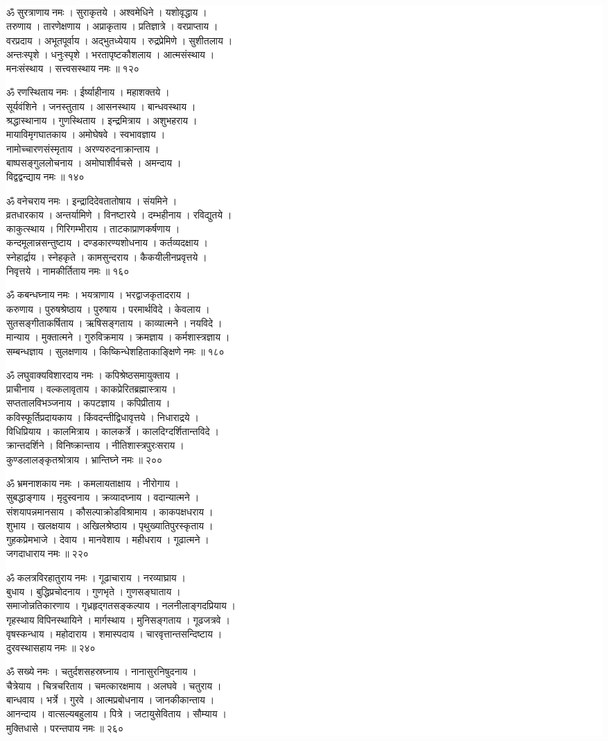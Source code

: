 ॐ सुरत्राणाय नमः । सुराकृतये । अश्वमेधिने । यशोवृद्धाय ।  
तरुणाय । तारणेक्षणाय । अप्राकृताय । प्रतिज्ञात्रे । वरप्राप्ताय ।  
वरप्रदाय । अभूतपूर्वाय । अद्भुतध्येयाय । रुद्रप्रेमिणे । सुशीतलाय ।  
अन्तःस्पृशे । धनुःस्पृशे । भरतापृष्टकौशलाय । आत्मसंस्थाय ।  
मनःसंस्थाय । सत्त्वसस्थाय नमः ॥ १२०  
  
ॐ रणस्थिताय नमः । ईर्ष्याहीनाय । महाशक्तये ।  
सूर्यवंशिने । जनस्तुताय । आसनस्थाय । बान्धवस्थाय ।  
श्रद्धास्थानाय । गुणस्थिताय । इन्द्रमित्राय । अशुभहराय ।  
मायाविमृगघातकाय । अमोघेषवे । स्वभावज्ञाय ।  
नामोच्चारणसंस्मृताय । अरण्यरुदनाक्रान्ताय ।  
बाष्पसङ्गुललोचनाय । अमोघाशीर्वचसे । अमन्दाय ।  
विद्वद्वन्द्याय नमः ॥ १४०  
  
ॐ वनेचराय नमः । इन्द्रादिदेवतातोषाय । संयमिने ।  
व्रतधारकाय । अन्तर्यामिणे । विनष्टारये । दम्भहीनाय । रविद्युतये ।  
काकुत्स्थाय । गिरिगम्भीराय । ताटकाप्राणकर्षणाय ।  
कन्दमूलान्नसन्तुष्टाय । दण्डकारण्यशोधनाय । कर्तव्यदक्षाय ।  
स्नेहार्द्राय । स्नेहकृते । कामसुन्दराय । कैकयीलीनप्रवृत्तये ।  
निवृत्तये । नामकीर्तिताय नमः ॥ १६०  
  
ॐ कबन्धघ्नाय नमः । भयत्राणाय । भरद्वाजकृतादराय ।  
करुणाय । पुरुषश्रेष्ठाय । पुरुषाय । परमार्थविदे । केवलाय ।  
सुतसङ्गीताकर्षिताय । ऋषिसङ्गताय । काव्यात्मने । नयविदे ।  
मान्याय । मुक्तात्मने । गुरुविक्रमाय । क्रमज्ञाय । कर्मशास्त्रज्ञाय ।  
सम्बन्धज्ञाय । सुलक्षणाय । किष्किन्धेशहिताकाङ्क्षिणे नमः ॥ १८०  
  
ॐ लघुवाक्यविशारदाय नमः । कपिश्रेष्ठसमायुक्ताय ।  
प्राचीनाय । वल्कलावृताय । काकप्रेरितब्रह्मास्त्राय ।  
सप्ततालविभञ्जनाय । कपटज्ञाय । कपिप्रीताय ।  
कविस्फूर्तिप्रदायकाय । किंवदन्तीद्विधावृत्तये । निधाराद्रये ।  
विधिप्रियाय । कालमित्राय । कालकर्त्रे । कालदिग्दर्शितान्तविदे ।  
क्रान्तदर्शिने । विनिष्क्रान्ताय । नीतिशास्त्रपुरःसराय ।  
कुण्डलालङ्कृतश्रोत्राय । भ्रान्तिघ्ने नमः ॥ २००  
  
ॐ भ्रमनाशकाय नमः । कमलायताक्षाय । नीरोगाय ।  
सुबद्धाङ्गाय । मृदुस्वनाय । क्रव्यादघ्नाय । वदान्यात्मने ।  
संशयापन्नमानसाय । कौसल्पाक्रोडविश्रामाय । काकपक्षधराय ।  
शुभाय । खलक्षयाय । अखिलश्रेष्ठाय । पृथुख्यातिपुरस्कृताय ।  
गुहकप्रेमभाजे । देवाय । मानवेशाय । महीधराय । गूढात्मने ।  
जगदाधाराय नमः ॥ २२०  
  
ॐ कलत्रविरहातुराय नमः । गूढाचाराय । नरव्याघ्राय ।  
बुधाय । बुद्धिप्रचोदनाय । गुणभृते । गुणसङ्घाताय ।  
समाजोन्नतिकारणाय । गृध्रहृद्गतसङ्कल्पाय । नलनीलाङ्गदप्रियाय ।  
गृहस्थाय विपिनस्थायिने । मार्गस्थाय । मुनिसङ्गताय । गूढजत्रवे ।  
वृषस्कन्धाय । महोदाराय । शमास्पदाय । चारवृत्तान्तसन्दिष्टाय ।  
दुरवस्थासहाय नमः ॥ २४०  
  
ॐ सख्ये नमः । चतुर्दशसहस्रघ्नाय । नानासुरनिषुदनाय ।  
चैत्रेयाय । चित्रचरिताय । चमत्कारक्षमाय । अलघवे । चतुराय ।  
बान्धवाय । भर्त्रे । गुरवे । आत्मप्रबोधनाय । जानकीकान्ताय ।  
आनन्दाय । वात्सल्यबहुलाय । पित्रे । जटायुसेविताय । सौम्याय ।  
मुक्तिधासे । परन्तपाय नमः ॥ २६०  
  